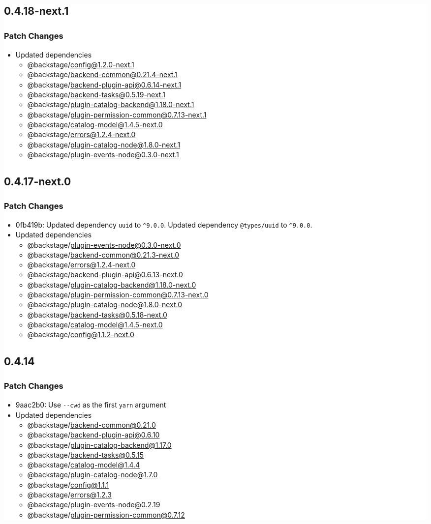 ## 0.4.18-next.1

### Patch Changes

- Updated dependencies
  - @backstage/config@1.2.0-next.1
  - @backstage/backend-common@0.21.4-next.1
  - @backstage/backend-plugin-api@0.6.14-next.1
  - @backstage/backend-tasks@0.5.19-next.1
  - @backstage/plugin-catalog-backend@1.18.0-next.1
  - @backstage/plugin-permission-common@0.7.13-next.1
  - @backstage/catalog-model@1.4.5-next.0
  - @backstage/errors@1.2.4-next.0
  - @backstage/plugin-catalog-node@1.8.0-next.1
  - @backstage/plugin-events-node@0.3.0-next.1

## 0.4.17-next.0

### Patch Changes

- 0fb419b: Updated dependency `uuid` to `^9.0.0`.
  Updated dependency `@types/uuid` to `^9.0.0`.
- Updated dependencies
  - @backstage/plugin-events-node@0.3.0-next.0
  - @backstage/backend-common@0.21.3-next.0
  - @backstage/errors@1.2.4-next.0
  - @backstage/backend-plugin-api@0.6.13-next.0
  - @backstage/plugin-catalog-backend@1.18.0-next.0
  - @backstage/plugin-permission-common@0.7.13-next.0
  - @backstage/plugin-catalog-node@1.8.0-next.0
  - @backstage/backend-tasks@0.5.18-next.0
  - @backstage/catalog-model@1.4.5-next.0
  - @backstage/config@1.1.2-next.0

## 0.4.14

### Patch Changes

- 9aac2b0: Use `--cwd` as the first `yarn` argument
- Updated dependencies
  - @backstage/backend-common@0.21.0
  - @backstage/backend-plugin-api@0.6.10
  - @backstage/plugin-catalog-backend@1.17.0
  - @backstage/backend-tasks@0.5.15
  - @backstage/catalog-model@1.4.4
  - @backstage/plugin-catalog-node@1.7.0
  - @backstage/config@1.1.1
  - @backstage/errors@1.2.3
  - @backstage/plugin-events-node@0.2.19
  - @backstage/plugin-permission-common@0.7.12

